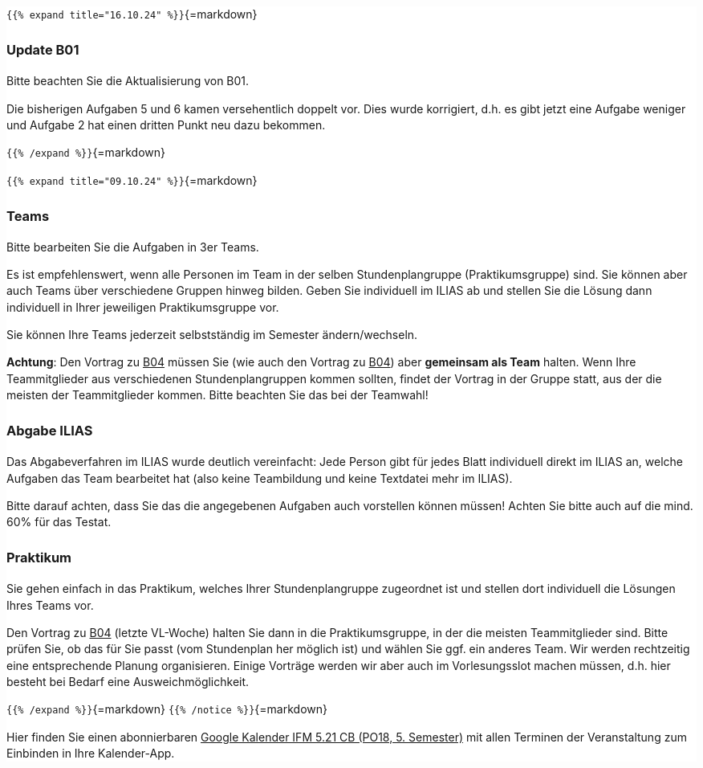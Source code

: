`{{% expand title="16.10.24" %}}`{=markdown}

### Update B01

Bitte beachten Sie die Aktualisierung von B01.

Die bisherigen Aufgaben 5 und 6 kamen versehentlich doppelt vor. Dies wurde
korrigiert, d.h. es gibt jetzt eine Aufgabe weniger und Aufgabe 2 hat einen
dritten Punkt neu dazu bekommen.

`{{% /expand %}}`{=markdown}

`{{% expand title="09.10.24" %}}`{=markdown}

### Teams

Bitte bearbeiten Sie die Aufgaben in 3er Teams.

Es ist empfehlenswert, wenn alle Personen im Team in der selben Stundenplangruppe
(Praktikumsgruppe) sind. Sie können aber auch Teams über verschiedene Gruppen
hinweg bilden. Geben Sie individuell im ILIAS ab und stellen Sie die Lösung dann
individuell in Ihrer jeweiligen Praktikumsgruppe vor.

Sie können Ihre Teams jederzeit selbstständig im Semester ändern/wechseln.

**Achtung**: Den Vortrag zu [B04] müssen Sie (wie auch den Vortrag zu [B04]) aber
**gemeinsam als Team** halten. Wenn Ihre Teammitglieder aus verschiedenen
Stundenplangruppen kommen sollten, findet der Vortrag in der Gruppe statt, aus der
die meisten der Teammitglieder kommen. Bitte beachten Sie das bei der Teamwahl!

### Abgabe ILIAS

Das Abgabeverfahren im ILIAS wurde deutlich vereinfacht: Jede Person gibt für
jedes Blatt individuell direkt im ILIAS an, welche Aufgaben das Team bearbeitet
hat (also keine Teambildung und keine Textdatei mehr im ILIAS).

Bitte darauf achten, dass Sie das die angegebenen Aufgaben auch vorstellen können
müssen! Achten Sie bitte auch auf die mind. 60% für das Testat.

### Praktikum

Sie gehen einfach in das Praktikum, welches Ihrer Stundenplangruppe zugeordnet ist
und stellen dort individuell die Lösungen Ihres Teams vor.

Den Vortrag zu [B04] (letzte VL-Woche) halten Sie dann in die Praktikumsgruppe, in
der die meisten Teammitglieder sind. Bitte prüfen Sie, ob das für Sie passt (vom
Stundenplan her möglich ist) und wählen Sie ggf. ein anderes Team. Wir werden
rechtzeitig eine entsprechende Planung organisieren. Einige Vorträge werden wir
aber auch im Vorlesungsslot machen müssen, d.h. hier besteht bei Bedarf eine
Ausweichmöglichkeit.

`{{% /expand %}}`{=markdown}
`{{% /notice %}}`{=markdown}

Hier finden Sie einen abonnierbaren [Google Kalender IFM 5.21 CB (PO18, 5. Semester)] mit allen Terminen der Veranstaltung zum Einbinden in Ihre Kalender-App.


[ILIAS IFM 3.1 CB (PO23, 3. Semester)]: https://www.hsbi.de/elearning/goto.php?target=crs_1400596&client_id=FH-Bielefeld
[IFM 5.21 CB (PO18, 5. Semester)]: https://www.hsbi.de/elearning/goto.php?target=crs_1400603&client_id=FH-Bielefeld
[Google Kalender IFM 3.1 CB (PO23, 3. Semester)]: https://calendar.google.com/calendar/ical/07021c87022fe3f132fa2e2e799b230b5ab9c7088c85d152f2beab8f1b5218af%40group.calendar.google.com/public/basic.ics
[Google Kalender IFM 5.21 CB (PO18, 5. Semester)]: https://calendar.google.com/calendar/ical/643ebb4721e215c2b2f2ac0330d5642f6cf9efe18cd16548e2e08f8bfa199336%40group.calendar.google.com/public/basic.ics
[CFG]: lecture/02-parsing/cfg.md
[Parser mit ANTLR]: lecture/02-parsing/antlr-parsing.md
[Perzeptron]: lecture/02-parsing/nn01-perceptron.md
[Markdown Test]: lecture/03-test/test.md
[B01]: homework/sheet01.md
[B02]: homework/sheet02.md
[B03]: homework/sheet03.md
[B04]: homework/sheet04.md
["We CAN virtuOWL"]: https://www.uni-bielefeld.de/international/profil/netzwerk/alberta-owl/we-can-virtuowl/
[University of Alberta]: https://www.hsbi.de/en/international-office/alberta-owl-cooperation